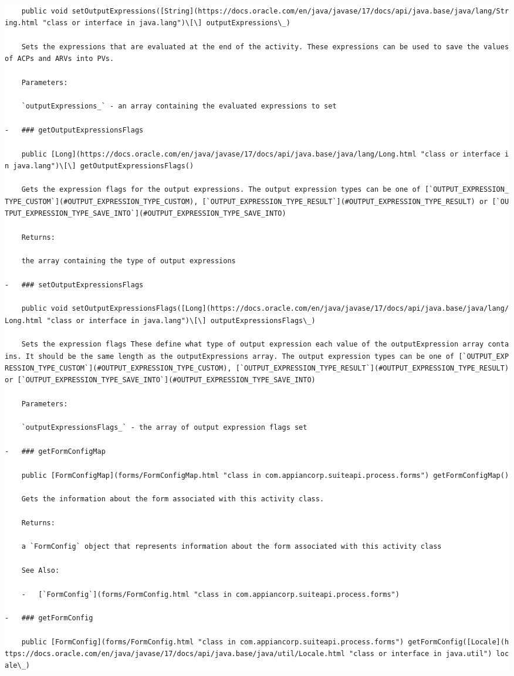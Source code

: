         public void setOutputExpressions([String](https://docs.oracle.com/en/java/javase/17/docs/api/java.base/java/lang/String.html "class or interface in java.lang")\[\] outputExpressions\_)

        Sets the expressions that are evaluated at the end of the activity. These expressions can be used to save the values of ACPs and ARVs into PVs.

        Parameters:

        `outputExpressions_` - an array containing the evaluated expressions to set

    -   ### getOutputExpressionsFlags

        public [Long](https://docs.oracle.com/en/java/javase/17/docs/api/java.base/java/lang/Long.html "class or interface in java.lang")\[\] getOutputExpressionsFlags()

        Gets the expression flags for the output expressions. The output expression types can be one of [`OUTPUT_EXPRESSION_TYPE_CUSTOM`](#OUTPUT_EXPRESSION_TYPE_CUSTOM), [`OUTPUT_EXPRESSION_TYPE_RESULT`](#OUTPUT_EXPRESSION_TYPE_RESULT) or [`OUTPUT_EXPRESSION_TYPE_SAVE_INTO`](#OUTPUT_EXPRESSION_TYPE_SAVE_INTO)

        Returns:

        the array containing the type of output expressions

    -   ### setOutputExpressionsFlags

        public void setOutputExpressionsFlags([Long](https://docs.oracle.com/en/java/javase/17/docs/api/java.base/java/lang/Long.html "class or interface in java.lang")\[\] outputExpressionsFlags\_)

        Sets the expression flags These define what type of output expression each value of the outputExpression array contains. It should be the same length as the outputExpressions array. The output expression types can be one of [`OUTPUT_EXPRESSION_TYPE_CUSTOM`](#OUTPUT_EXPRESSION_TYPE_CUSTOM), [`OUTPUT_EXPRESSION_TYPE_RESULT`](#OUTPUT_EXPRESSION_TYPE_RESULT) or [`OUTPUT_EXPRESSION_TYPE_SAVE_INTO`](#OUTPUT_EXPRESSION_TYPE_SAVE_INTO)

        Parameters:

        `outputExpressionsFlags_` - the array of output expression flags set

    -   ### getFormConfigMap

        public [FormConfigMap](forms/FormConfigMap.html "class in com.appiancorp.suiteapi.process.forms") getFormConfigMap()

        Gets the information about the form associated with this activity class.

        Returns:

        a `FormConfig` object that represents information about the form associated with this activity class

        See Also:

        -   [`FormConfig`](forms/FormConfig.html "class in com.appiancorp.suiteapi.process.forms")

    -   ### getFormConfig

        public [FormConfig](forms/FormConfig.html "class in com.appiancorp.suiteapi.process.forms") getFormConfig([Locale](https://docs.oracle.com/en/java/javase/17/docs/api/java.base/java/util/Locale.html "class or interface in java.util") locale\_)
